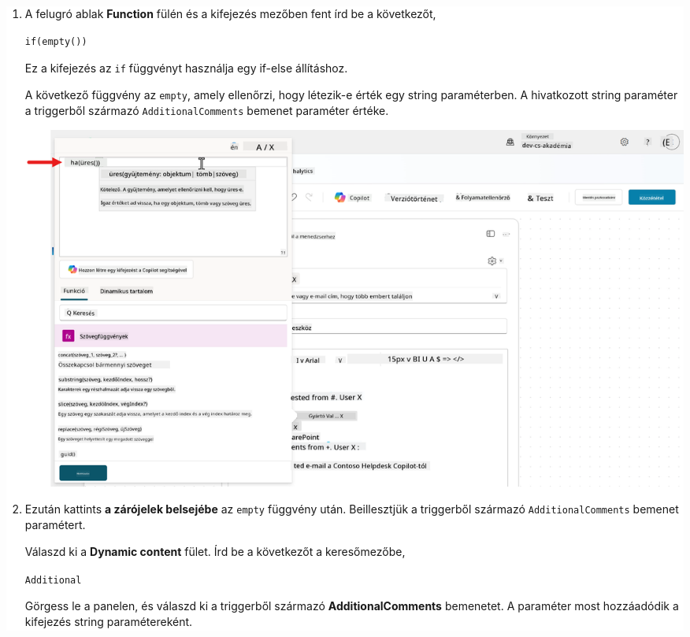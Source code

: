 
1. A felugró ablak **Function** fülén és a kifejezés mezőben fent írd be a következőt,

    ```text
    if(empty())
    ```

    Ez a kifejezés az `if` függvényt használja egy if-else állításhoz.

    A következő függvény az `empty`, amely ellenőrzi, hogy létezik-e érték egy string paraméterben. A hivatkozott string paraméter a triggerből származó `AdditionalComments` bemenet paraméter értéke.

    ![Ha üres](../../../../../translated_images/9.1_46_IfEmptyFunctions.95d21ad01f6f7c290cb8d5a57ccbca9c9532df7ce57f800554dea541d503ddc6.hu.png)

1. Ezután kattints **a zárójelek belsejébe** az `empty` függvény után. Beillesztjük a triggerből származó `AdditionalComments` bemenet paramétert.

    Válaszd ki a **Dynamic content** fület. Írd be a következőt a keresőmezőbe,

    ```text
    Additional
    ```

    Görgess le a panelen, és válaszd ki a triggerből származó **AdditionalComments** bemenetet. A paraméter most hozzáadódik a kifejezés string paramétereként.
